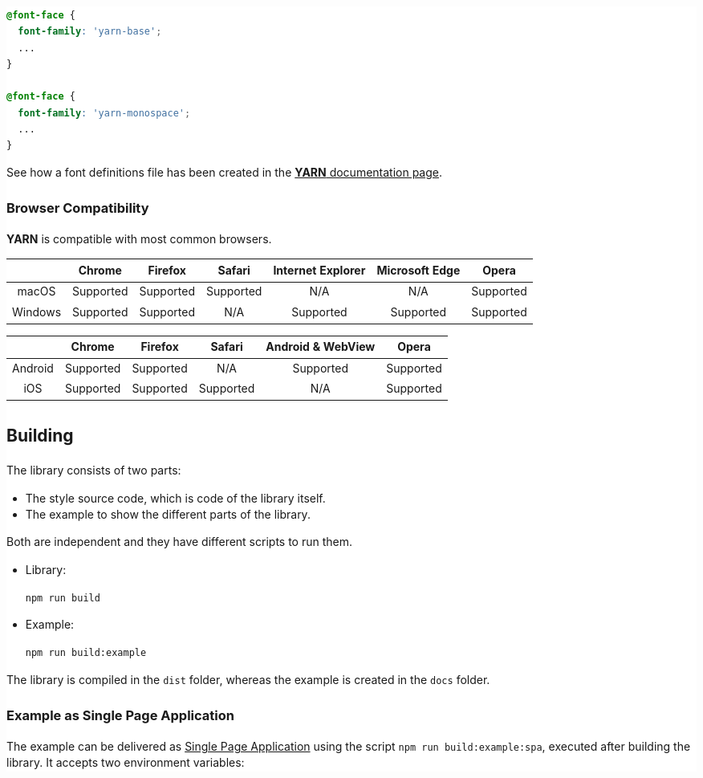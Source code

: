   ```css
  @font-face {
    font-family: 'yarn-base';
    ...
  }

  @font-face {
    font-family: 'yarn-monospace';
    ...
  }
  ```

See how a font definitions file has been created in the [**YARN** documentation page](example/styles/fonts.less).

### Browser Compatibility

**YARN** is compatible with most common browsers.

|         | Chrome | Firefox | Safari | Internet Explorer | Microsoft Edge | Opera |
|:-------:|:---------:|:---------:|:---------:|:---------:|:---------:|:---------:|
| macOS   | Supported | Supported | Supported | N/A       | N/A       | Supported |
| Windows | Supported | Supported | N/A       | Supported | Supported | Supported |

|         | Chrome | Firefox | Safari | Android & WebView | Opera |
|:-------:|:---------:|:---------:|:---------:|:---------:|:---------:|
| Android | Supported | Supported | N/A       | Supported | Supported |
| iOS     | Supported | Supported | Supported | N/A       | Supported |

## Building

The library consists of two parts:

- The style source code, which is code of the library itself.
- The example to show the different parts of the library.

Both are independent and they have different scripts to run them.

- Library:
    ```
    npm run build
    ```
- Example:
    ```
    npm run build:example
    ```

The library is compiled in the `dist` folder, whereas the example is created in the `docs` folder.

### Example as Single Page Application

The example can be delivered as [Single Page Application][single-page-application] using the script `npm run build:example:spa`, executed after building the library. It accepts two environment variables:


[adidas-style-guide]: https://github.com/adidas/adidas-contribution-guidelines/wiki/Coding-style-guidelines
[bootstrap]: https://getbootstrap.com/docs/3.3/
[bem]: http://getbem.com/introduction/
[bem-naming]: http://getbem.com/naming/
[eslint]: https://eslint.org/
[node]: https://nodejs.org/
[nuxt]: https://nuxtjs.org/
[open-source-typefaces]: https://github.com/KyleAMathews/typefaces
[poppins]: https://fonts.google.com/specimen/Poppins
[roboto]: https://fonts.google.com/specimen/Roboto
[roboto-mono]: https://fonts.google.com/specimen/Roboto+Mono
[single-page-application]: https://en.wikipedia.org/wiki/Single-page_application
[stylelint]: https://stylelint.io/
[terms-and-conditions]: https://github.com/adidas/adidas-contribution-guidelines/wiki/Terms-and-conditions
[vuejs]: https://vuejs.org/
[webpack]: https://webpack.js.org/
[webpack-hot-module-replacement]: https://webpack.js.org/concepts/hot-module-replacement/
[yarn-documentation]: https://adidas.github.io/adidas-yarn-design-system/